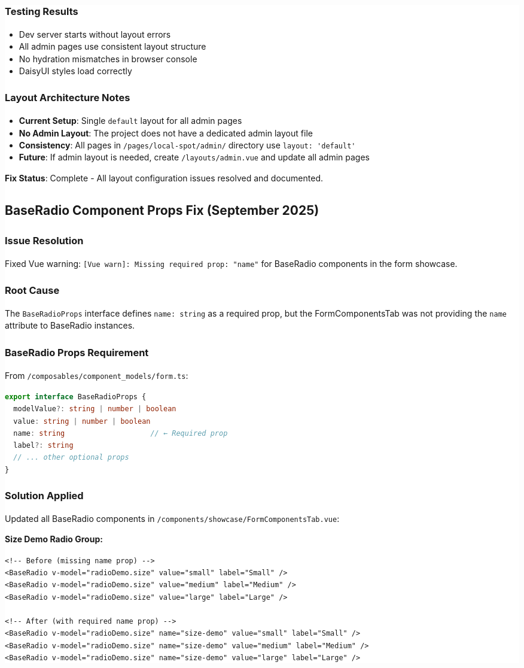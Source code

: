 ### **Testing Results**
- Dev server starts without layout errors
- All admin pages use consistent layout structure
- No hydration mismatches in browser console
- DaisyUI styles load correctly

### **Layout Architecture Notes**
- **Current Setup**: Single `default` layout for all admin pages
- **No Admin Layout**: The project does not have a dedicated admin layout file
- **Consistency**: All pages in `/pages/local-spot/admin/` directory use `layout: 'default'`
- **Future**: If admin layout is needed, create `/layouts/admin.vue` and update all admin pages

**Fix Status**: Complete - All layout configuration issues resolved and documented.

## BaseRadio Component Props Fix (September 2025)

### **Issue Resolution**
Fixed Vue warning: `[Vue warn]: Missing required prop: "name"` for BaseRadio components in the form showcase.

### **Root Cause**
The `BaseRadioProps` interface defines `name: string` as a required prop, but the FormComponentsTab was not providing the `name` attribute to BaseRadio instances.

### **BaseRadio Props Requirement**
From `/composables/component_models/form.ts`:
```typescript
export interface BaseRadioProps {
  modelValue?: string | number | boolean
  value: string | number | boolean
  name: string                    // ← Required prop
  label?: string
  // ... other optional props
}
```

### **Solution Applied**
Updated all BaseRadio components in `/components/showcase/FormComponentsTab.vue`:

**Size Demo Radio Group:**
```vue
<!-- Before (missing name prop) -->
<BaseRadio v-model="radioDemo.size" value="small" label="Small" />
<BaseRadio v-model="radioDemo.size" value="medium" label="Medium" />
<BaseRadio v-model="radioDemo.size" value="large" label="Large" />

<!-- After (with required name prop) -->
<BaseRadio v-model="radioDemo.size" name="size-demo" value="small" label="Small" />
<BaseRadio v-model="radioDemo.size" name="size-demo" value="medium" label="Medium" />
<BaseRadio v-model="radioDemo.size" name="size-demo" value="large" label="Large" />
```
